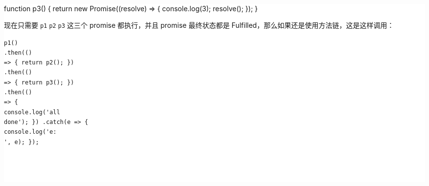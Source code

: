 <span class="hljs-function"><span class="hljs-keyword">function</span> <span class="hljs-title">p3</span>(<span class="hljs-params"></span>) </span>{
  <span class="hljs-keyword">return</span> <span class="hljs-keyword">new</span> <span class="hljs-built_in">Promise</span>(<span class="hljs-function">(<span class="hljs-params">resolve</span>) =&gt;</span> {
    <span class="hljs-built_in">console</span>.log(<span class="hljs-number">3</span>);
    resolve();
  });
}</code></pre>
<p>现在只需要 <code>p1</code> <code>p2</code>  <code>p3</code> 这三个 promise 都执行，并且 promise 最终状态都是 Fulfilled，那么如果还是使用方法链，这是这样调用：</p>
<div class="widget-codetool" style="display:none;">
      <div class="widget-codetool--inner">
      <span class="selectCode code-tool" data-toggle="tooltip" data-placement="top" title="" data-original-title="全选"></span>
      <span type="button" class="copyCode code-tool" data-toggle="tooltip" data-placement="top" data-clipboard-text="p1()
.then(() => {
  return p2();
})
.then(() => {
  return p3();
})
.then(() => {
  console.log('all done');
})
.catch(e => {
  console.log('e: ', e);
});

// 输出结果：
// 1
// 2
// 3
// all done" title="" data-original-title="复制"></span>
      <span type="button" class="saveToNote code-tool" data-toggle="tooltip" data-placement="top" title="" data-original-title="放进笔记"></span>
      </div>
      </div><pre class="hljs coffeescript"><code>p1()
.<span class="hljs-keyword">then</span>(<span class="hljs-function"><span class="hljs-params">()</span> =&gt;</span> {
  <span class="hljs-keyword">return</span> p2();
})
.<span class="hljs-keyword">then</span>(<span class="hljs-function"><span class="hljs-params">()</span> =&gt;</span> {
  <span class="hljs-keyword">return</span> p3();
})
.<span class="hljs-keyword">then</span>(<span class="hljs-function"><span class="hljs-params">()</span> =&gt;</span> {
  <span class="hljs-built_in">console</span>.log(<span class="hljs-string">'all done'</span>);
})
.<span class="hljs-keyword">catch</span>(e =&gt; {
  <span class="hljs-built_in">console</span>.log(<span class="hljs-string">'e: '</span>, e);
});
